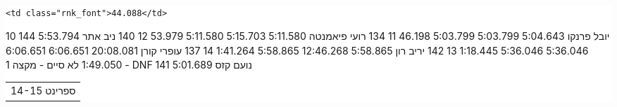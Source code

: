     <td class="rnk_font">44.088</td>
</tr>
<tr class="rnk_bkcolor">
    <td class="rnk_font">10</td>
    <td class="rnk_font">144</td>
    <td class="rnk_font">יובל פרנקו</td>
    <td class="rnk_font">5:04.643</td>
    <td class="rnk_font">5:03.799</td>
    <td class="rnk_font">5:03.799</td>
    <td class="rnk_font">46.198</td>
</tr>
<tr class="rnk_bkcolor">
    <td class="rnk_font">11</td>
    <td class="rnk_font">134</td>
    <td class="rnk_font">רועי פיאמנטה</td>
    <td class="rnk_font">5:11.580</td>
    <td class="rnk_font">5:15.703</td>
    <td class="rnk_font">5:11.580</td>
    <td class="rnk_font">53.979</td>
</tr>
<tr class="rnk_bkcolor">
    <td class="rnk_font">12</td>
    <td class="rnk_font">140</td>
    <td class="rnk_font">ניב אתר</td>
    <td class="rnk_font">5:53.794</td>
    <td class="rnk_font">5:36.046</td>
    <td class="rnk_font">5:36.046</td>
    <td class="rnk_font">1:18.445</td>
</tr>
<tr class="rnk_bkcolor">
    <td class="rnk_font">13</td>
    <td class="rnk_font">142</td>
    <td class="rnk_font">יריב רון</td>
    <td class="rnk_font">5:58.865</td>
    <td class="rnk_font">12:46.268</td>
    <td class="rnk_font">5:58.865</td>
    <td class="rnk_font">1:41.264</td>
</tr>
<tr class="rnk_bkcolor">
    <td class="rnk_font">14</td>
    <td class="rnk_font">137</td>
    <td class="rnk_font">עופרי קורן</td>
    <td class="rnk_font">20:08.081</td>
    <td class="rnk_font">6:06.651</td>
    <td class="rnk_font">6:06.651</td>
    <td class="rnk_font">1:49.050</td>
</tr>
<tr>
    <td colspan="99" class="subtitle_font">לא סיים - מקצה 1 - DNF</td>
</tr>
<tr class="rnk_bkcolor">
    <td class="rnk_font"></td>
    <td class="rnk_font">141</td>
    <td class="rnk_font">נועם קזס</td>
    <td class="rnk_font"></td>
    <td class="rnk_font">5:01.689</td>
    <td class="rnk_font"></td>
    <td class="rnk_font"></td>
</tr>
</table>
<table class="line_color">
<tr>
    <td colspan="99" class="title_font">ספרינט 14-15</td>
</tr>